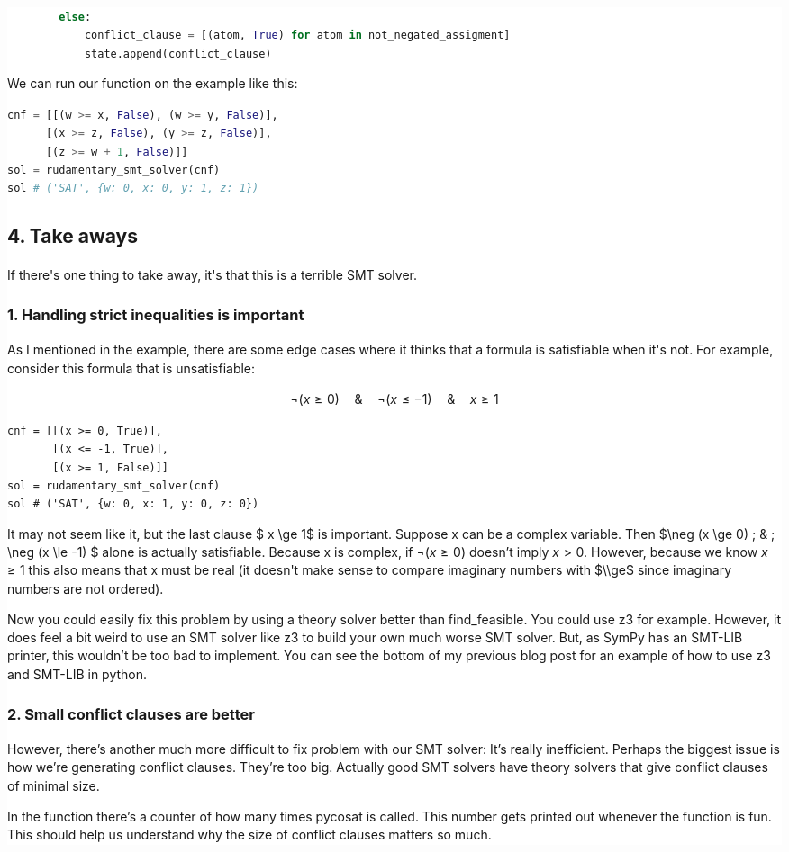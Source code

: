 ```python
        else:
            conflict_clause = [(atom, True) for atom in not_negated_assigment]
            state.append(conflict_clause)
```

We can run our function on the example like this:

```python
cnf = [[(w >= x, False), (w >= y, False)],
      [(x >= z, False), (y >= z, False)],
      [(z >= w + 1, False)]]
sol = rudamentary_smt_solver(cnf)
sol # ('SAT', {w: 0, x: 0, y: 1, z: 1})
```

## 4. Take aways 

If there's one thing to take away, it's that this is a terrible SMT solver.

### 1. Handling strict inequalities is important

As I mentioned in the example, there are some edge cases where it thinks that a formula is satisfiable when it's not. For example, consider this formula that is unsatisfiable:

$$ \neg (x \ge 0) \quad \& \quad \neg (x \le -1) \quad \& \quad x \ge 1$$

```
cnf = [[(x >= 0, True)],
       [(x <= -1, True)],
       [(x >= 1, False)]]
sol = rudamentary_smt_solver(cnf)
sol # ('SAT', {w: 0, x: 1, y: 0, z: 0})
```

It may not seem like it, but the last clause $ x \ge 1$ is important. Suppose x can be a complex variable. Then $\neg (x \ge 0) \; \& \; \neg (x \le -1) $ alone is actually satisfiable. Because x is complex, if $\neg (x \ge 0)$ doesn’t imply $x > 0$. However, because we know $x \ge 1$ this also means that x must be real (it doesn't make sense to compare imaginary numbers with $\\ge$ since imaginary numbers are not ordered).

Now you could easily fix this problem by using a theory solver better than find_feasible. You could use z3 for example. However, it does feel a bit weird to use an SMT solver like z3 to build your own much worse SMT solver. But, as SymPy has an SMT-LIB printer, this wouldn’t be too bad to implement. You can see the bottom of my previous blog post for an example of how to use z3 and SMT-LIB in python. 

### 2. Small conflict clauses are better

However, there’s another much more difficult to fix problem with our SMT solver: It’s really inefficient. Perhaps the biggest issue is how we’re generating conflict clauses. They’re too big. Actually good SMT solvers have theory solvers that give conflict clauses of minimal size. 

In the function there’s a counter of how many times pycosat is called. This number gets printed out whenever the function is fun. This should help us understand why the size of conflict clauses matters so much.
